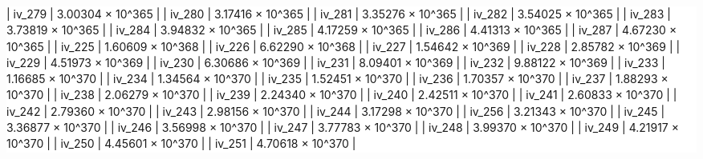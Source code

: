 | iv_279 | 3.00304 × 10^365 |
| iv_280 | 3.17416 × 10^365 |
| iv_281 | 3.35276 × 10^365 |
| iv_282 | 3.54025 × 10^365 |
| iv_283 | 3.73819 × 10^365 |
| iv_284 | 3.94832 × 10^365 |
| iv_285 | 4.17259 × 10^365 |
| iv_286 | 4.41313 × 10^365 |
| iv_287 | 4.67230 × 10^365 |
| iv_225 | 1.60609 × 10^368 |
| iv_226 | 6.62290 × 10^368 |
| iv_227 | 1.54642 × 10^369 |
| iv_228 | 2.85782 × 10^369 |
| iv_229 | 4.51973 × 10^369 |
| iv_230 | 6.30686 × 10^369 |
| iv_231 | 8.09401 × 10^369 |
| iv_232 | 9.88122 × 10^369 |
| iv_233 | 1.16685 × 10^370 |
| iv_234 | 1.34564 × 10^370 |
| iv_235 | 1.52451 × 10^370 |
| iv_236 | 1.70357 × 10^370 |
| iv_237 | 1.88293 × 10^370 |
| iv_238 | 2.06279 × 10^370 |
| iv_239 | 2.24340 × 10^370 |
| iv_240 | 2.42511 × 10^370 |
| iv_241 | 2.60833 × 10^370 |
| iv_242 | 2.79360 × 10^370 |
| iv_243 | 2.98156 × 10^370 |
| iv_244 | 3.17298 × 10^370 |
| iv_256 | 3.21343 × 10^370 |
| iv_245 | 3.36877 × 10^370 |
| iv_246 | 3.56998 × 10^370 |
| iv_247 | 3.77783 × 10^370 |
| iv_248 | 3.99370 × 10^370 |
| iv_249 | 4.21917 × 10^370 |
| iv_250 | 4.45601 × 10^370 |
| iv_251 | 4.70618 × 10^370 |